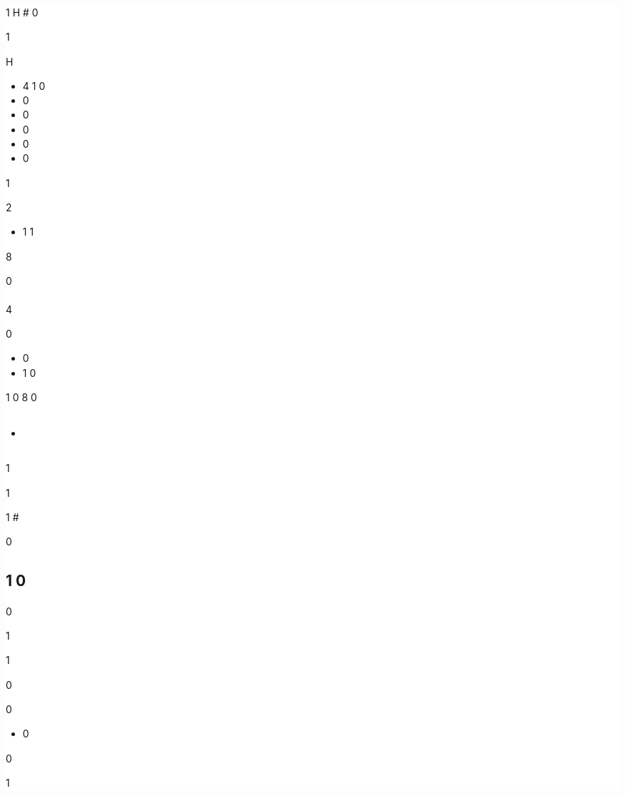 1 H # 0

1

H

- 4 1 0
- 0
- 0
- 0
- 0
- 0



1

2

- 1 1

8

0

####

4

0

- 0
- 1 0

1 0 8 0

- ##

1

1

1 #

0

## 1 0

0

1

1

0

0

- 0

0

1
